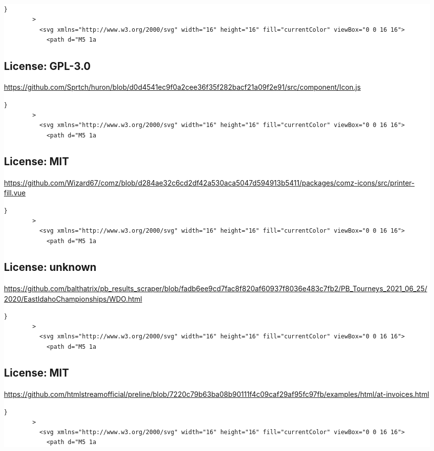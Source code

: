 ```
}
        >
          <svg xmlns="http://www.w3.org/2000/svg" width="16" height="16" fill="currentColor" viewBox="0 0 16 16">
            <path d="M5 1a
```


## License: GPL-3.0
https://github.com/Sprtch/huron/blob/d0d4541ec9f0a2cee36f35f282bacf21a09f2e91/src/component/Icon.js

```
}
        >
          <svg xmlns="http://www.w3.org/2000/svg" width="16" height="16" fill="currentColor" viewBox="0 0 16 16">
            <path d="M5 1a
```


## License: MIT
https://github.com/Wizard67/comz/blob/d284ae32c6cd2df42a530aca5047d594913b5411/packages/comz-icons/src/printer-fill.vue

```
}
        >
          <svg xmlns="http://www.w3.org/2000/svg" width="16" height="16" fill="currentColor" viewBox="0 0 16 16">
            <path d="M5 1a
```


## License: unknown
https://github.com/balthatrix/pb_results_scraper/blob/fadb6ee9cd7fac8f820af60937f8036e483c7fb2/PB_Tourneys_2021_06_25/2020/EastIdahoChampionships/WDO.html

```
}
        >
          <svg xmlns="http://www.w3.org/2000/svg" width="16" height="16" fill="currentColor" viewBox="0 0 16 16">
            <path d="M5 1a
```


## License: MIT
https://github.com/htmlstreamofficial/preline/blob/7220c79b63ba08b90111f4c09caf29af95fc97fb/examples/html/at-invoices.html

```
}
        >
          <svg xmlns="http://www.w3.org/2000/svg" width="16" height="16" fill="currentColor" viewBox="0 0 16 16">
            <path d="M5 1a
```
